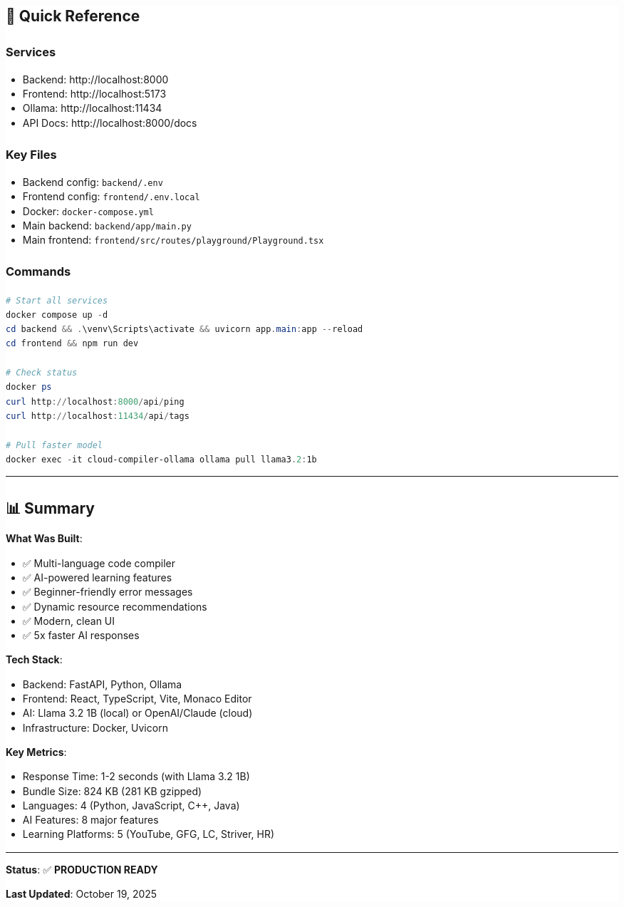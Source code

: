 
## 🎯 Quick Reference

### Services
- Backend: http://localhost:8000
- Frontend: http://localhost:5173
- Ollama: http://localhost:11434
- API Docs: http://localhost:8000/docs

### Key Files
- Backend config: `backend/.env`
- Frontend config: `frontend/.env.local`
- Docker: `docker-compose.yml`
- Main backend: `backend/app/main.py`
- Main frontend: `frontend/src/routes/playground/Playground.tsx`

### Commands
```powershell
# Start all services
docker compose up -d
cd backend && .\venv\Scripts\activate && uvicorn app.main:app --reload
cd frontend && npm run dev

# Check status
docker ps
curl http://localhost:8000/api/ping
curl http://localhost:11434/api/tags

# Pull faster model
docker exec -it cloud-compiler-ollama ollama pull llama3.2:1b
```

---

## 📊 Summary

**What Was Built**:
- ✅ Multi-language code compiler
- ✅ AI-powered learning features
- ✅ Beginner-friendly error messages
- ✅ Dynamic resource recommendations
- ✅ Modern, clean UI
- ✅ 5x faster AI responses

**Tech Stack**:
- Backend: FastAPI, Python, Ollama
- Frontend: React, TypeScript, Vite, Monaco Editor
- AI: Llama 3.2 1B (local) or OpenAI/Claude (cloud)
- Infrastructure: Docker, Uvicorn

**Key Metrics**:
- Response Time: 1-2 seconds (with Llama 3.2 1B)
- Bundle Size: 824 KB (281 KB gzipped)
- Languages: 4 (Python, JavaScript, C++, Java)
- AI Features: 8 major features
- Learning Platforms: 5 (YouTube, GFG, LC, Striver, HR)

---

**Status**: ✅ **PRODUCTION READY**

**Last Updated**: October 19, 2025
